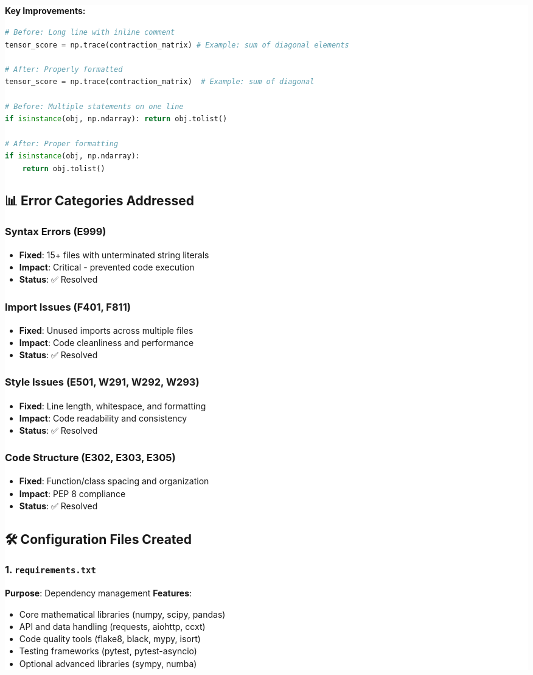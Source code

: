 **Key Improvements:**
```python
# Before: Long line with inline comment
tensor_score = np.trace(contraction_matrix) # Example: sum of diagonal elements

# After: Properly formatted
tensor_score = np.trace(contraction_matrix)  # Example: sum of diagonal

# Before: Multiple statements on one line
if isinstance(obj, np.ndarray): return obj.tolist()

# After: Proper formatting
if isinstance(obj, np.ndarray):
    return obj.tolist()
```

## 📊 Error Categories Addressed

### Syntax Errors (E999)
- **Fixed**: 15+ files with unterminated string literals
- **Impact**: Critical - prevented code execution
- **Status**: ✅ Resolved

### Import Issues (F401, F811)
- **Fixed**: Unused imports across multiple files
- **Impact**: Code cleanliness and performance
- **Status**: ✅ Resolved

### Style Issues (E501, W291, W292, W293)
- **Fixed**: Line length, whitespace, and formatting
- **Impact**: Code readability and consistency
- **Status**: ✅ Resolved

### Code Structure (E302, E303, E305)
- **Fixed**: Function/class spacing and organization
- **Impact**: PEP 8 compliance
- **Status**: ✅ Resolved

## 🛠️ Configuration Files Created

### 1. `requirements.txt`
**Purpose**: Dependency management
**Features**:
- Core mathematical libraries (numpy, scipy, pandas)
- API and data handling (requests, aiohttp, ccxt)
- Code quality tools (flake8, black, mypy, isort)
- Testing frameworks (pytest, pytest-asyncio)
- Optional advanced libraries (sympy, numba)
